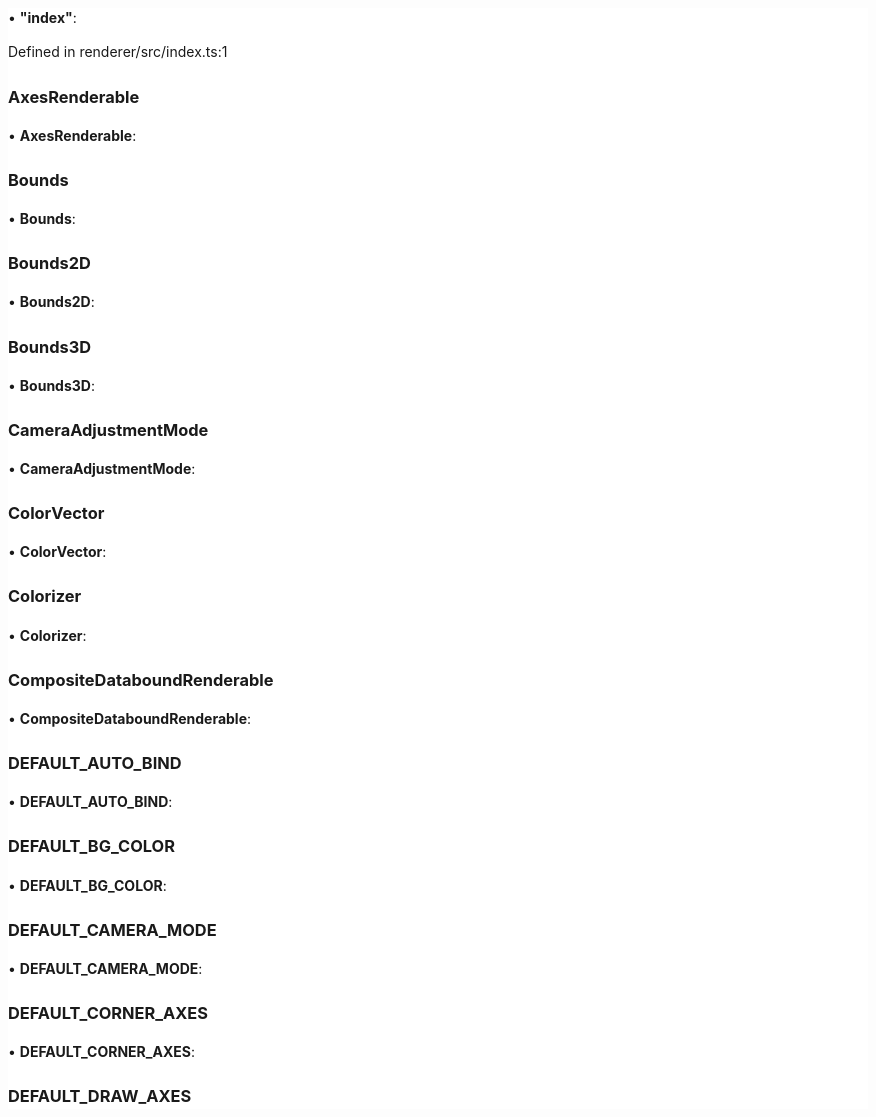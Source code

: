 • **"index"**:

Defined in renderer/src/index.ts:1

### AxesRenderable

• **AxesRenderable**:

### Bounds

• **Bounds**:

### Bounds2D

• **Bounds2D**:

### Bounds3D

• **Bounds3D**:

### CameraAdjustmentMode

• **CameraAdjustmentMode**:

### ColorVector

• **ColorVector**:

### Colorizer

• **Colorizer**:

### CompositeDataboundRenderable

• **CompositeDataboundRenderable**:

### DEFAULT_AUTO_BIND

• **DEFAULT_AUTO_BIND**:

### DEFAULT_BG_COLOR

• **DEFAULT_BG_COLOR**:

### DEFAULT_CAMERA_MODE

• **DEFAULT_CAMERA_MODE**:

### DEFAULT_CORNER_AXES

• **DEFAULT_CORNER_AXES**:

### DEFAULT_DRAW_AXES
